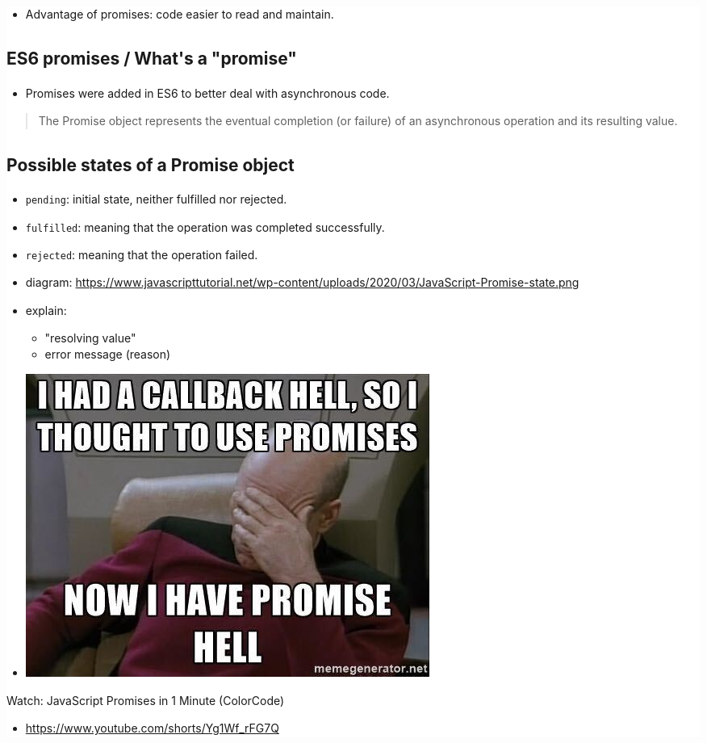 
- Advantage of promises: code easier to read and maintain.





## ES6 promises / What's a "promise"

- Promises were added in ES6 to better deal with asynchronous code.

> The Promise object represents the eventual completion (or failure) of an asynchronous operation and its resulting value.



## Possible states of a Promise object

- `pending`: initial state, neither fulfilled nor rejected.
- `fulfilled`: meaning that the operation was completed successfully.
- `rejected`: meaning that the operation failed.


- diagram: https://www.javascripttutorial.net/wp-content/uploads/2020/03/JavaScript-Promise-state.png

- explain: 
  - "resolving value"
  - error message (reason)


- ![from-callback-hell-to-promises](./images/from-callback-hell-to-promises.jpg)




Watch: JavaScript Promises in 1 Minute (ColorCode)
- https://www.youtube.com/shorts/Yg1Wf_rFG7Q
  